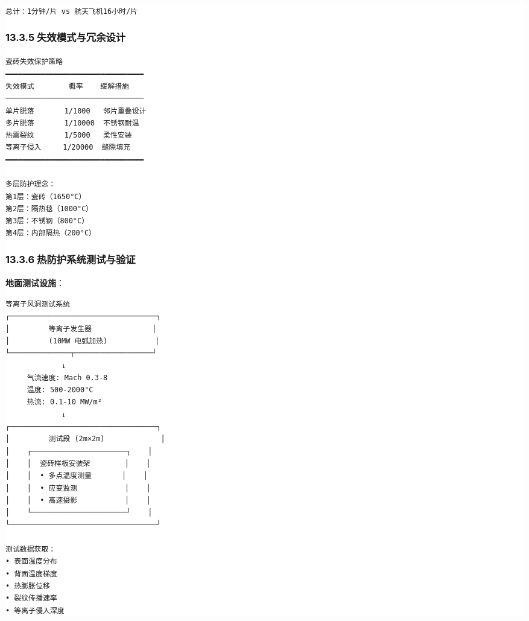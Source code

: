 ```
总计：1分钟/片 vs 航天飞机16小时/片
```

### 13.3.5 失效模式与冗余设计

```
瓷砖失效保护策略
━━━━━━━━━━━━━━━━━━━━━━━━━━━━━━━━
失效模式        概率    缓解措施
────────────────────────────────
单片脱落       1/1000   邻片重叠设计
多片脱落       1/10000  不锈钢耐温
热震裂纹       1/5000   柔性安装
等离子侵入     1/20000  缝隙填充
━━━━━━━━━━━━━━━━━━━━━━━━━━━━━━━━

多层防护理念：
第1层：瓷砖（1650°C）
第2层：隔热毯（1000°C）
第3层：不锈钢（800°C）
第4层：内部隔热（200°C）
```

### 13.3.6 热防护系统测试与验证

**地面测试设施**：

```
等离子风洞测试系统
┌──────────────────────────────────┐
│         等离子发生器              │
│         (10MW 电弧加热)           │
└──────────────┬──────────────────┘
             ↓
     气流速度: Mach 0.3-8
     温度: 500-2000°C
     热流: 0.1-10 MW/m²
             ↓
┌──────────────────────────────────┐
│         测试段 (2m×2m)             │
│    ┌──────────────────────┐    │
│    │  瓷砖样板安装架        │    │
│    │  • 多点温度测量       │    │
│    │  • 应变监测           │    │
│    │  • 高速摄影           │    │
│    └──────────────────────┘    │
└──────────────────────────────────┘

测试数据获取：
• 表面温度分布
• 背面温度梯度
• 热膨胀位移
• 裂纹传播速率
• 等离子侵入深度
```
